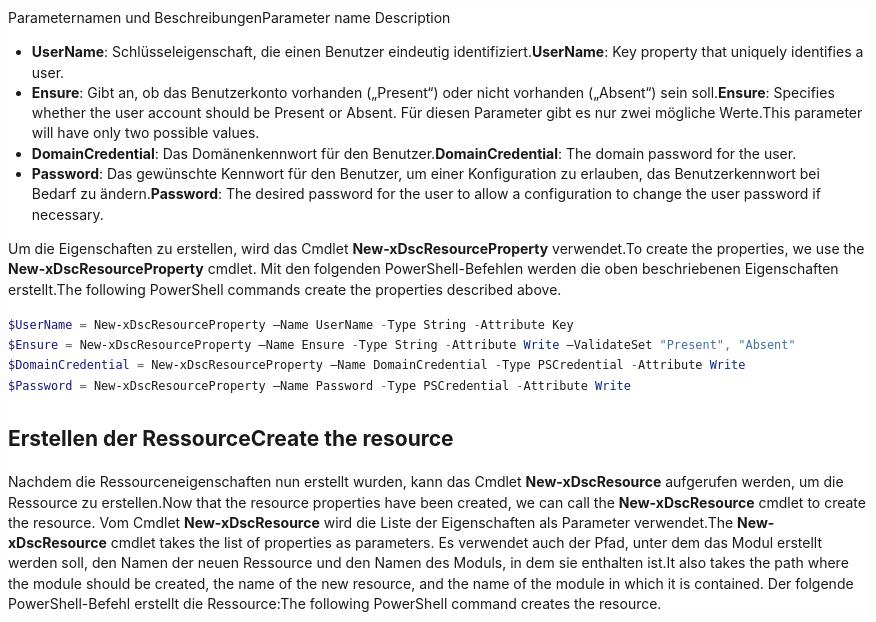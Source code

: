 <span data-ttu-id="f3a9e-113">Parameternamen und Beschreibungen</span><span class="sxs-lookup"><span data-stu-id="f3a9e-113">Parameter name  Description</span></span>

* <span data-ttu-id="f3a9e-114">**UserName**: Schlüsseleigenschaft, die einen Benutzer eindeutig identifiziert.</span><span class="sxs-lookup"><span data-stu-id="f3a9e-114">**UserName**: Key property that uniquely identifies a user.</span></span>
* <span data-ttu-id="f3a9e-115">**Ensure**: Gibt an, ob das Benutzerkonto vorhanden („Present“) oder nicht vorhanden („Absent“) sein soll.</span><span class="sxs-lookup"><span data-stu-id="f3a9e-115">**Ensure**: Specifies whether the user account should be Present or Absent.</span></span> <span data-ttu-id="f3a9e-116">Für diesen Parameter gibt es nur zwei mögliche Werte.</span><span class="sxs-lookup"><span data-stu-id="f3a9e-116">This parameter will have only two possible values.</span></span>
* <span data-ttu-id="f3a9e-117">**DomainCredential**: Das Domänenkennwort für den Benutzer.</span><span class="sxs-lookup"><span data-stu-id="f3a9e-117">**DomainCredential**: The domain password for the user.</span></span>
* <span data-ttu-id="f3a9e-118">**Password**: Das gewünschte Kennwort für den Benutzer, um einer Konfiguration zu erlauben, das Benutzerkennwort bei Bedarf zu ändern.</span><span class="sxs-lookup"><span data-stu-id="f3a9e-118">**Password**: The desired password for the user to allow a configuration to change the user password if necessary.</span></span>

<span data-ttu-id="f3a9e-119">Um die Eigenschaften zu erstellen, wird das Cmdlet **New-xDscResourceProperty** verwendet.</span><span class="sxs-lookup"><span data-stu-id="f3a9e-119">To create the properties, we use the **New-xDscResourceProperty** cmdlet.</span></span> <span data-ttu-id="f3a9e-120">Mit den folgenden PowerShell-Befehlen werden die oben beschriebenen Eigenschaften erstellt.</span><span class="sxs-lookup"><span data-stu-id="f3a9e-120">The following PowerShell commands create the properties described above.</span></span>

```powershell
$UserName = New-xDscResourceProperty –Name UserName -Type String -Attribute Key
$Ensure = New-xDscResourceProperty –Name Ensure -Type String -Attribute Write –ValidateSet "Present", "Absent"
$DomainCredential = New-xDscResourceProperty –Name DomainCredential -Type PSCredential -Attribute Write
$Password = New-xDscResourceProperty –Name Password -Type PSCredential -Attribute Write
```

## <a name="create-the-resource"></a><span data-ttu-id="f3a9e-121">Erstellen der Ressource</span><span class="sxs-lookup"><span data-stu-id="f3a9e-121">Create the resource</span></span>

<span data-ttu-id="f3a9e-122">Nachdem die Ressourceneigenschaften nun erstellt wurden, kann das Cmdlet **New-xDscResource** aufgerufen werden, um die Ressource zu erstellen.</span><span class="sxs-lookup"><span data-stu-id="f3a9e-122">Now that the resource properties have been created, we can call the **New-xDscResource** cmdlet to create the resource.</span></span> <span data-ttu-id="f3a9e-123">Vom Cmdlet **New-xDscResource** wird die Liste der Eigenschaften als Parameter verwendet.</span><span class="sxs-lookup"><span data-stu-id="f3a9e-123">The **New-xDscResource** cmdlet takes the list of properties as parameters.</span></span> <span data-ttu-id="f3a9e-124">Es verwendet auch der Pfad, unter dem das Modul erstellt werden soll, den Namen der neuen Ressource und den Namen des Moduls, in dem sie enthalten ist.</span><span class="sxs-lookup"><span data-stu-id="f3a9e-124">It also takes the path where the module should be created, the name of the new resource, and the name of the module in which it is contained.</span></span> <span data-ttu-id="f3a9e-125">Der folgende PowerShell-Befehl erstellt die Ressource:</span><span class="sxs-lookup"><span data-stu-id="f3a9e-125">The following PowerShell command creates the resource.</span></span>
